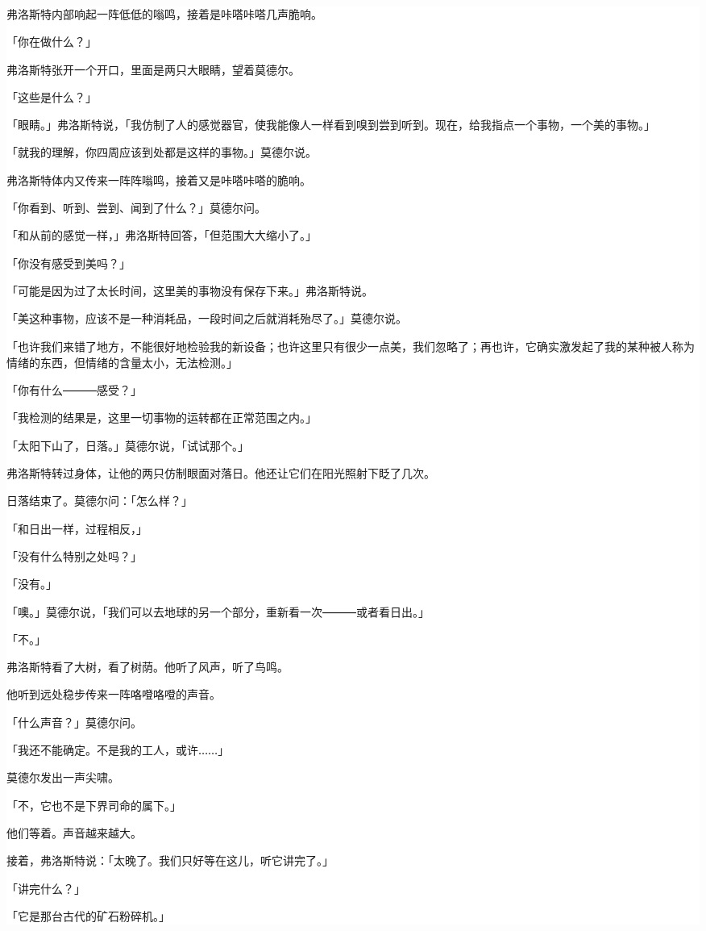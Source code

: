 弗洛斯特内部响起一阵低低的嗡鸣，接着是咔嗒咔嗒几声脆响。

「你在做什么？」

弗洛斯特张开一个开口，里面是两只大眼睛，望着莫德尔。

「这些是什么？」

「眼睛。」弗洛斯特说，「我仿制了人的感觉器官，使我能像人一样看到嗅到尝到听到。现在，给我指点一个事物，一个美的事物。」

「就我的理解，你四周应该到处都是这样的事物。」莫德尔说。

弗洛斯特体内又传来一阵阵嗡鸣，接着又是咔嗒咔嗒的脆响。

「你看到、听到、尝到、闻到了什么？」莫德尔问。

「和从前的感觉一样，」弗洛斯特回答，「但范围大大缩小了。」

「你没有感受到美吗？」

「可能是因为过了太长时间，这里美的事物没有保存下来。」弗洛斯特说。

「美这种事物，应该不是一种消耗品，一段时间之后就消耗殆尽了。」莫德尔说。

「也许我们来错了地方，不能很好地检验我的新设备；也许这里只有很少一点美，我们忽略了；再也许，它确实激发起了我的某种被人称为情绪的东西，但情绪的含量太小，无法检测。」

「你有什么———感受？」

「我检测的结果是，这里一切事物的运转都在正常范围之内。」

「太阳下山了，日落。」莫德尔说，「试试那个。」

弗洛斯特转过身体，让他的两只仿制眼面对落日。他还让它们在阳光照射下眨了几次。

日落结束了。莫德尔问：「怎么样？」

「和日出一样，过程相反，」

「没有什么特别之处吗？」

「没有。」

「噢。」莫德尔说，「我们可以去地球的另一个部分，重新看一次———或者看日出。」

「不。」

弗洛斯特看了大树，看了树荫。他听了风声，听了鸟鸣。

他听到远处稳步传来一阵咯噔咯噔的声音。

「什么声音？」莫德尔问。

「我还不能确定。不是我的工人，或许……」

莫德尔发出一声尖啸。

「不，它也不是下界司命的属下。」

他们等着。声音越来越大。

接着，弗洛斯特说：「太晚了。我们只好等在这儿，听它讲完了。」

「讲完什么？」

「它是那台古代的矿石粉碎机。」
